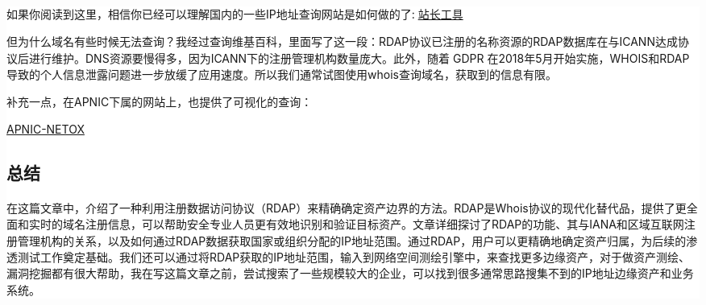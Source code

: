 如果你阅读到这里，相信你已经可以理解国内的一些IP地址查询网站是如何做的了: [站长工具](https://tool.chinaz.com/ipwhois?q=223.0.0.0)

但为什么域名有些时候无法查询？我经过查询维基百科，里面写了这一段：RDAP协议已注册的名称资源的RDAP数据库在与ICANN达成协议后进行维护。DNS资源要慢得多，因为ICANN下的注册管理机构数量庞大。此外，随着 GDPR 在2018年5月开始实施，WHOIS和RDAP导致的个人信息泄露问题进一步放缓了应用速度。所以我们通常试图使用whois查询域名，获取到的信息有限。

补充一点，在APNIC下属的网站上，也提供了可视化的查询：

[APNIC-NETOX](https://netox.apnic.net/apnic-at-a-glance/223.0.0.0/15)

## 总结

在这篇文章中，介绍了一种利用注册数据访问协议（RDAP）来精确确定资产边界的方法。RDAP是Whois协议的现代化替代品，提供了更全面和实时的域名注册信息，可以帮助安全专业人员更有效地识别和验证目标资产。文章详细探讨了RDAP的功能、其与IANA和区域互联网注册管理机构的关系，以及如何通过RDAP数据获取国家或组织分配的IP地址范围。通过RDAP，用户可以更精确地确定资产归属，为后续的渗透测试工作奠定基础。我们还可以通过将RDAP获取的IP地址范围，输入到网络空间测绘引擎中，来查找更多边缘资产，对于做资产测绘、漏洞挖掘都有很大帮助，我在写这篇文章之前，尝试搜索了一些规模较大的企业，可以找到很多通常思路搜集不到的IP地址边缘资产和业务系统。